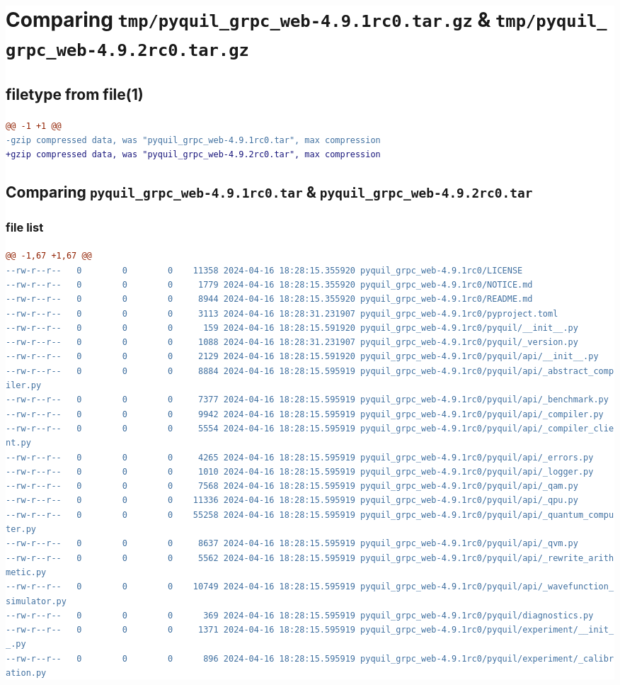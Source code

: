 # Comparing `tmp/pyquil_grpc_web-4.9.1rc0.tar.gz` & `tmp/pyquil_grpc_web-4.9.2rc0.tar.gz`

## filetype from file(1)

```diff
@@ -1 +1 @@
-gzip compressed data, was "pyquil_grpc_web-4.9.1rc0.tar", max compression
+gzip compressed data, was "pyquil_grpc_web-4.9.2rc0.tar", max compression
```

## Comparing `pyquil_grpc_web-4.9.1rc0.tar` & `pyquil_grpc_web-4.9.2rc0.tar`

### file list

```diff
@@ -1,67 +1,67 @@
--rw-r--r--   0        0        0    11358 2024-04-16 18:28:15.355920 pyquil_grpc_web-4.9.1rc0/LICENSE
--rw-r--r--   0        0        0     1779 2024-04-16 18:28:15.355920 pyquil_grpc_web-4.9.1rc0/NOTICE.md
--rw-r--r--   0        0        0     8944 2024-04-16 18:28:15.355920 pyquil_grpc_web-4.9.1rc0/README.md
--rw-r--r--   0        0        0     3113 2024-04-16 18:28:31.231907 pyquil_grpc_web-4.9.1rc0/pyproject.toml
--rw-r--r--   0        0        0      159 2024-04-16 18:28:15.591920 pyquil_grpc_web-4.9.1rc0/pyquil/__init__.py
--rw-r--r--   0        0        0     1088 2024-04-16 18:28:31.231907 pyquil_grpc_web-4.9.1rc0/pyquil/_version.py
--rw-r--r--   0        0        0     2129 2024-04-16 18:28:15.591920 pyquil_grpc_web-4.9.1rc0/pyquil/api/__init__.py
--rw-r--r--   0        0        0     8884 2024-04-16 18:28:15.595919 pyquil_grpc_web-4.9.1rc0/pyquil/api/_abstract_compiler.py
--rw-r--r--   0        0        0     7377 2024-04-16 18:28:15.595919 pyquil_grpc_web-4.9.1rc0/pyquil/api/_benchmark.py
--rw-r--r--   0        0        0     9942 2024-04-16 18:28:15.595919 pyquil_grpc_web-4.9.1rc0/pyquil/api/_compiler.py
--rw-r--r--   0        0        0     5554 2024-04-16 18:28:15.595919 pyquil_grpc_web-4.9.1rc0/pyquil/api/_compiler_client.py
--rw-r--r--   0        0        0     4265 2024-04-16 18:28:15.595919 pyquil_grpc_web-4.9.1rc0/pyquil/api/_errors.py
--rw-r--r--   0        0        0     1010 2024-04-16 18:28:15.595919 pyquil_grpc_web-4.9.1rc0/pyquil/api/_logger.py
--rw-r--r--   0        0        0     7568 2024-04-16 18:28:15.595919 pyquil_grpc_web-4.9.1rc0/pyquil/api/_qam.py
--rw-r--r--   0        0        0    11336 2024-04-16 18:28:15.595919 pyquil_grpc_web-4.9.1rc0/pyquil/api/_qpu.py
--rw-r--r--   0        0        0    55258 2024-04-16 18:28:15.595919 pyquil_grpc_web-4.9.1rc0/pyquil/api/_quantum_computer.py
--rw-r--r--   0        0        0     8637 2024-04-16 18:28:15.595919 pyquil_grpc_web-4.9.1rc0/pyquil/api/_qvm.py
--rw-r--r--   0        0        0     5562 2024-04-16 18:28:15.595919 pyquil_grpc_web-4.9.1rc0/pyquil/api/_rewrite_arithmetic.py
--rw-r--r--   0        0        0    10749 2024-04-16 18:28:15.595919 pyquil_grpc_web-4.9.1rc0/pyquil/api/_wavefunction_simulator.py
--rw-r--r--   0        0        0      369 2024-04-16 18:28:15.595919 pyquil_grpc_web-4.9.1rc0/pyquil/diagnostics.py
--rw-r--r--   0        0        0     1371 2024-04-16 18:28:15.595919 pyquil_grpc_web-4.9.1rc0/pyquil/experiment/__init__.py
--rw-r--r--   0        0        0      896 2024-04-16 18:28:15.595919 pyquil_grpc_web-4.9.1rc0/pyquil/experiment/_calibration.py
```